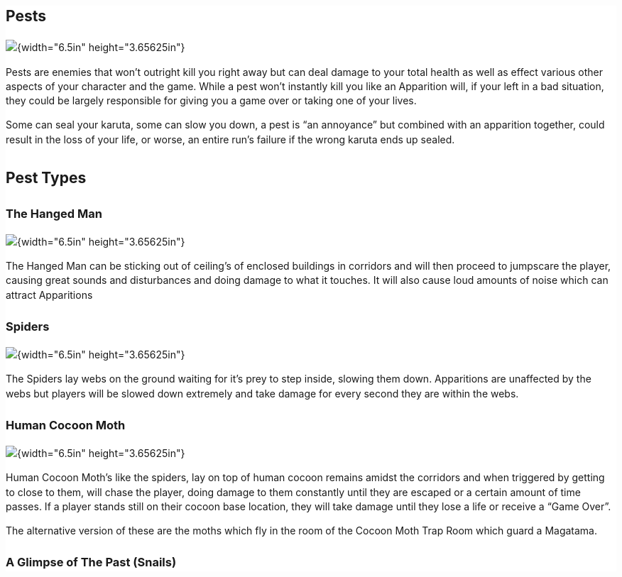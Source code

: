 Pests
-----

![](media/image100.png){width="6.5in" height="3.65625in"}

Pests are enemies that won’t outright kill you right away but can deal
damage to your total health as well as effect various other aspects of
your character and the game. While a pest won’t instantly kill you like
an Apparition will, if your left in a bad situation, they could be
largely responsible for giving you a game over or taking one of your
lives.

Some can seal your karuta, some can slow you down, a pest is “an
annoyance” but combined with an apparition together, could result in the
loss of your life, or worse, an entire run’s failure if the wrong karuta
ends up sealed.

Pest Types
----------

### The Hanged Man

![](media/image101.png){width="6.5in" height="3.65625in"}

The Hanged Man can be sticking out of ceiling’s of enclosed buildings in
corridors and will then proceed to jumpscare the player, causing great
sounds and disturbances and doing damage to what it touches. It will
also cause loud amounts of noise which can attract Apparitions

### Spiders

![](media/image102.png){width="6.5in" height="3.65625in"}

The Spiders lay webs on the ground waiting for it’s prey to step inside,
slowing them down. Apparitions are unaffected by the webs but players
will be slowed down extremely and take damage for every second they are
within the webs.

### Human Cocoon Moth

![](media/image100.png){width="6.5in" height="3.65625in"}

Human Cocoon Moth’s like the spiders, lay on top of human cocoon remains
amidst the corridors and when triggered by getting to close to them,
will chase the player, doing damage to them constantly until they are
escaped or a certain amount of time passes. If a player stands still on
their cocoon base location, they will take damage until they lose a life
or receive a “Game Over”.

The alternative version of these are the moths which fly in the room of
the Cocoon Moth Trap Room which guard a Magatama.

### A Glimpse of The Past (Snails)
